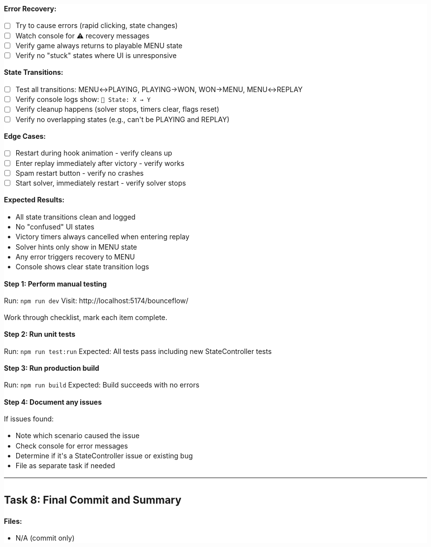 **Error Recovery:**
- [ ] Try to cause errors (rapid clicking, state changes)
- [ ] Watch console for ⚠️ recovery messages
- [ ] Verify game always returns to playable MENU state
- [ ] Verify no "stuck" states where UI is unresponsive

**State Transitions:**
- [ ] Test all transitions: MENU↔PLAYING, PLAYING→WON, WON→MENU, MENU↔REPLAY
- [ ] Verify console logs show: `🔄 State: X → Y`
- [ ] Verify cleanup happens (solver stops, timers clear, flags reset)
- [ ] Verify no overlapping states (e.g., can't be PLAYING and REPLAY)

**Edge Cases:**
- [ ] Restart during hook animation - verify cleans up
- [ ] Enter replay immediately after victory - verify works
- [ ] Spam restart button - verify no crashes
- [ ] Start solver, immediately restart - verify solver stops

**Expected Results:**
- All state transitions clean and logged
- No "confused" UI states
- Victory timers always cancelled when entering replay
- Solver hints only show in MENU state
- Any error triggers recovery to MENU
- Console shows clear state transition logs

**Step 1: Perform manual testing**

Run: `npm run dev`
Visit: http://localhost:5174/bounceflow/

Work through checklist, mark each item complete.

**Step 2: Run unit tests**

Run: `npm run test:run`
Expected: All tests pass including new StateController tests

**Step 3: Run production build**

Run: `npm run build`
Expected: Build succeeds with no errors

**Step 4: Document any issues**

If issues found:
- Note which scenario caused the issue
- Check console for error messages
- Determine if it's a StateController issue or existing bug
- File as separate task if needed

---

## Task 8: Final Commit and Summary

**Files:**
- N/A (commit only)
